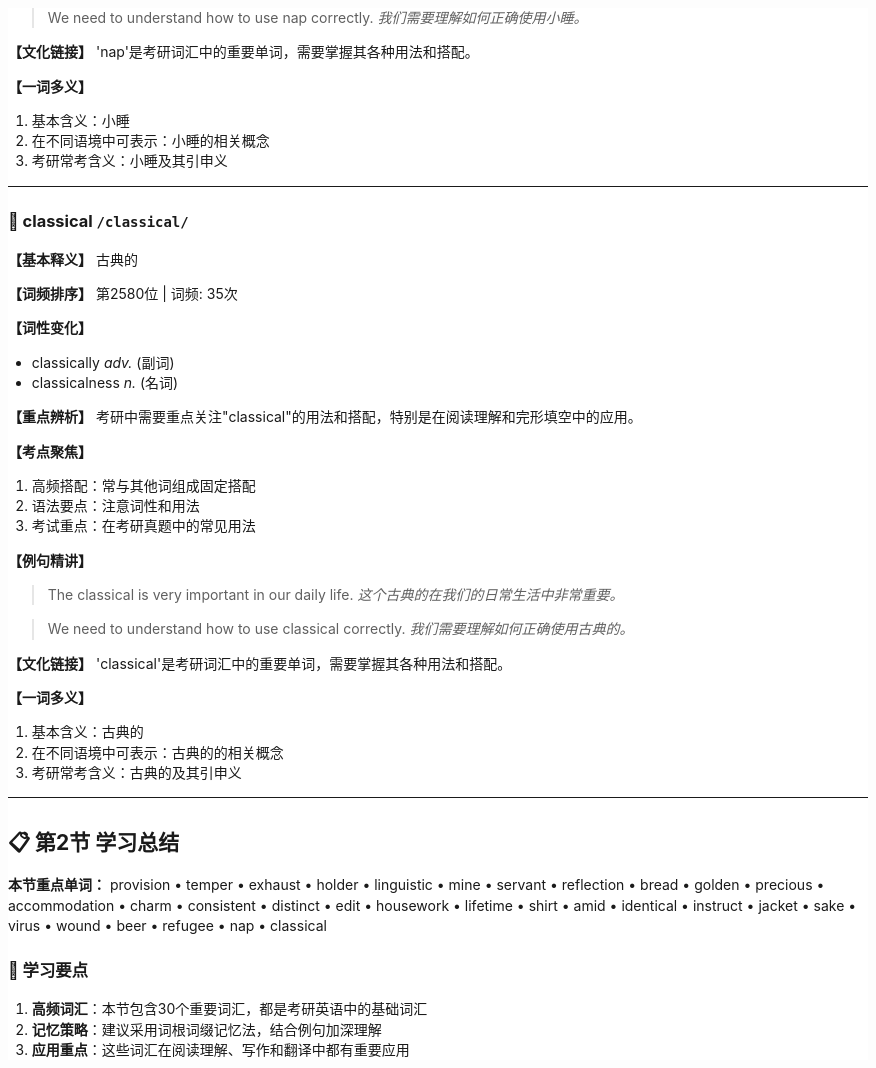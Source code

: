 > We need to understand how to use nap correctly.
> *我们需要理解如何正确使用小睡。*

**【文化链接】**
'nap'是考研词汇中的重要单词，需要掌握其各种用法和搭配。

**【一词多义】**
1. 基本含义：小睡
2. 在不同语境中可表示：小睡的相关概念
3. 考研常考含义：小睡及其引申义

---
### 🎤 classical `/classical/`

**【基本释义】** 古典的

**【词频排序】** 第2580位 | 词频: 35次

**【词性变化】**
- classically *adv.* (副词)
- classicalness *n.* (名词)

**【重点辨析】**
考研中需要重点关注"classical"的用法和搭配，特别是在阅读理解和完形填空中的应用。

**【考点聚焦】**
1. 高频搭配：常与其他词组成固定搭配
2. 语法要点：注意词性和用法
3. 考试重点：在考研真题中的常见用法

**【例句精讲】**
> The classical is very important in our daily life.
> *这个古典的在我们的日常生活中非常重要。*

> We need to understand how to use classical correctly.
> *我们需要理解如何正确使用古典的。*

**【文化链接】**
'classical'是考研词汇中的重要单词，需要掌握其各种用法和搭配。

**【一词多义】**
1. 基本含义：古典的
2. 在不同语境中可表示：古典的的相关概念
3. 考研常考含义：古典的及其引申义

---
## 📋 第2节 学习总结

**本节重点单词：** provision • temper • exhaust • holder • linguistic • mine • servant • reflection • bread • golden • precious • accommodation • charm • consistent • distinct • edit • housework • lifetime • shirt • amid • identical • instruct • jacket • sake • virus • wound • beer • refugee • nap • classical

### 🎯 学习要点
1. **高频词汇**：本节包含30个重要词汇，都是考研英语中的基础词汇
2. **记忆策略**：建议采用词根词缀记忆法，结合例句加深理解
3. **应用重点**：这些词汇在阅读理解、写作和翻译中都有重要应用
